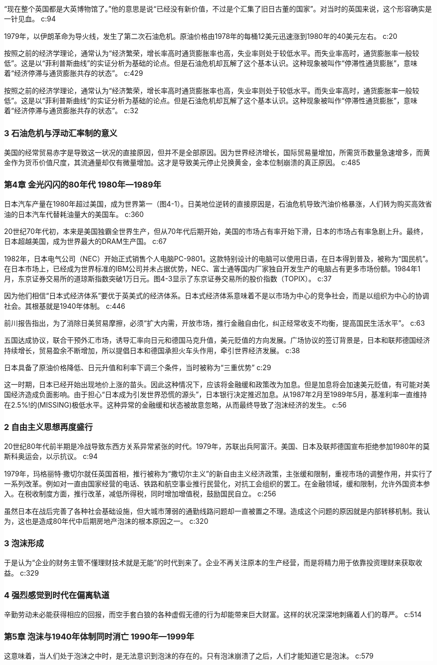 “现在整个英国都是大英博物馆了。”他的意思是说“已经没有新价值，不过是个汇集了旧日古董的国家”。对当时的英国来说，这个形容确实是一针见血。 c:94

1979年，以伊朗革命为导火线，发生了第二次石油危机。原油价格由1978年的每桶12美元迅速涨到1980年的40美元左右。 c:20

按照之前的经济学理论，通常认为“经济繁荣，增长率高时通货膨胀率也高，失业率则处于较低水平。而失业率高时，通货膨胀率一般较低”。这是以“菲利普斯曲线”的实证分析为基础的论点。但是石油危机却瓦解了这个基本认识。这种现象被叫作“停滞性通货膨胀”，意味着“经济停滞与通货膨胀共存的状态”。 c:429

按照之前的经济学理论，通常认为“经济繁荣，增长率高时通货膨胀率也高，失业率则处于较低水平。而失业率高时，通货膨胀率一般较低”。这是以“菲利普斯曲线”的实证分析为基础的论点。但是石油危机却瓦解了这个基本认识。这种现象被叫作“停滞性通货膨胀”，意味着“经济停滞与通货膨胀共存的状态”。
 c:32

### 3 石油危机与浮动汇率制的意义

美国的经常贸易赤字是导致这一状况的直接原因，但并不是全部原因。因为世界经济增长，国际贸易量增加，所需货币数量急速增多，而黄金作为货币价值尺度，其流通量却仅有微量增加。这才是导致美元停止兑换黄金，金本位制崩溃的真正原因。 c:485

### 第4章 金光闪闪的80年代 1980年—1989年

日本汽车产量在1980年超过美国，成为世界第一（图4-1）。日美地位逆转的直接原因是，石油危机导致汽油价格暴涨，人们转为购买高效省油的日本汽车代替耗油量大的美国车。 c:360

20世纪70年代初，本来是美国独霸全世界生产，但从70年代后期开始，美国的市场占有率开始下滑，日本的市场占有率急剧上升。最终，日本超越美国，成为世界最大的DRAM生产国。 c:67

1982年，日本电气公司（NEC）开始正式销售个人电脑PC-9801。这款特别设计的电脑可以使用日语，在日本得到普及，被称为“国民机”。在日本市场上，已经成为世界标准的IBM公司并未占据优势，NEC、富士通等国内厂家独自开发生产的电脑占有更多市场份额。1984年1月，东京证券交易所的道琼斯指数突破1万日元。图4-3显示了东京证券交易所的股价指数（TOPIX）。 c:37

因为他们相信“日本式经济体系”要优于英美式的经济体系。日本式经济体系意味着不是以市场为中心的竞争社会，而是以组织为中心的协调社会。其根基就是1940年体制。 c:446

前川报告指出，为了消除日美贸易摩擦，必须“扩大内需，开放市场，推行金融自由化，纠正经常收支不均衡，提高国民生活水平”。 c:63

五国达成协议，联合干预外汇市场，诱导汇率向日元和德国马克升值，美元贬值的方向发展。广场协议的签订背景是，日本和联邦德国经济持续增长，贸易盈余不断增加，所以提倡日本和德国承担火车头作用，牵引世界经济发展。 c:38

日本具备了原油价格降低、日元升值和利率下调三个条件，当时被称为“三重优势” c:29

这一时期，日本已经开始出现地价上涨的苗头。因此这种情况下，应该将金融缓和政策改为加息。但是加息将会加速美元贬值，有可能对美国经济造成负面影响。由于担心“日本成为引发世界恐慌的源头”，日本银行决定推迟加息。从1987年2月至1989年5月，基准利率一直维持在2.5%!的(MISSING)极低水平。这种异常的金融缓和状态被故意忽略，从而最终导致了泡沫经济的发生。 c:56

### 2 自由主义思想再度盛行

20世纪80年代前半期是冷战导致东西方关系异常紧张的时代。1979年，苏联出兵阿富汗。美国、日本及联邦德国宣布拒绝参加1980年的莫斯科奥运会，以示抗议。 c:94

1979年，玛格丽特·撒切尔就任英国首相，推行被称为“撒切尔主义”的新自由主义经济政策，主张缓和限制，重视市场的调整作用，并实行了一系列改革。例如对一直由国家经营的电话、铁路和航空事业推行民营化，对抗工会组织的罢工。在金融领域，缓和限制，允许外国资本参入。在税收制度方面，推行改革，减低所得税，同时增加增值税，鼓励国民自立。 c:256

虽然日本在战后完善了各种社会基础设施，但大城市薄弱的通勤线路问题却一直被置之不理。造成这个问题的原因就是内部转移机制。我认为，这也是造成80年代中后期房地产泡沫的根本原因之一。 c:320

### 3 泡沫形成

于是认为“企业的财务主管不懂理财技术就是无能”的时代到来了。企业不再关注原本的生产经营，而是将精力用于依靠投资理财来获取收益。 c:329

### 4 强烈感觉到时代在偏离轨道

辛勤劳动未必能获得相应的回报，而空手套白狼的各种虚假无德的行为却能带来巨大财富。这样的状况深深地刺痛着人们的尊严。 c:514

### 第5章 泡沫与1940年体制同时消亡 1990年—1999年

这意味着，当人们处于泡沫之中时，是无法意识到泡沫的存在的。只有泡沫崩溃了之后，人们才能知道它是泡沫。 c:579
